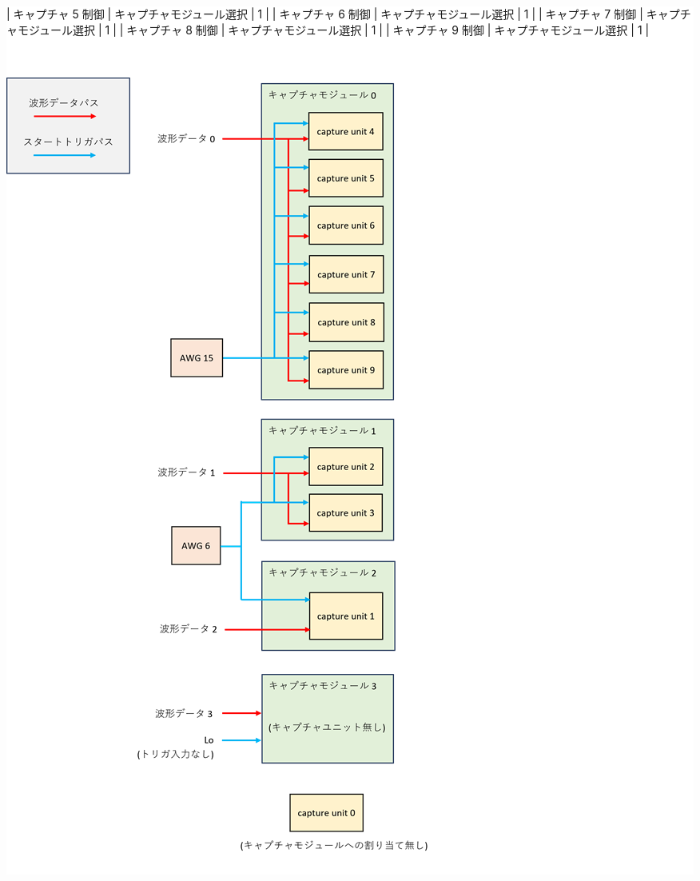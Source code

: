 | キャプチャ 5 制御 | キャプチャモジュール選択 | 1 |
| キャプチャ 6 制御 | キャプチャモジュール選択 | 1 |
| キャプチャ 7 制御 | キャプチャモジュール選択 | 1 |
| キャプチャ 8 制御 | キャプチャモジュール選択 | 1 |
| キャプチャ 9 制御 | キャプチャモジュール選択 | 1 |

<br>

![キャプチャモジュールの構成1](./figures/capmod_conf_1.png)
